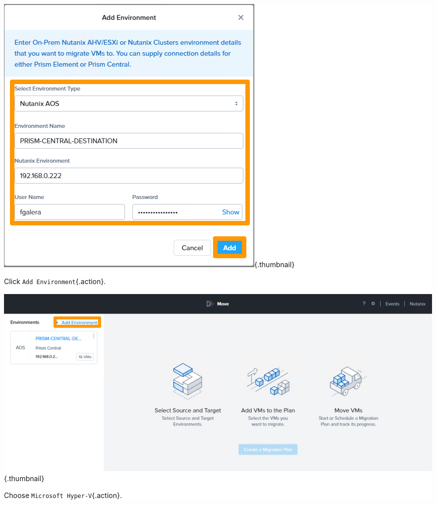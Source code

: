 ![MoveConfigure 07](images/MoveConfigure07.PNG){.thumbnail}

Click `Add Environment`{.action}.

![MoveConfigure 08](images/MoveConfigure08.PNG){.thumbnail}

Choose `Microsoft Hyper-V`{.action}.
